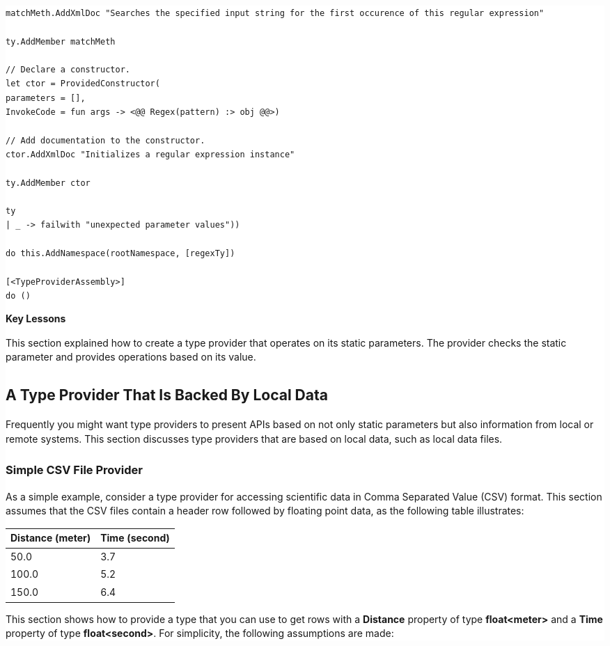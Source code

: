 ```
matchMeth.AddXmlDoc "Searches the specified input string for the first occurence of this regular expression"

ty.AddMember matchMeth

// Declare a constructor.
let ctor = ProvidedConstructor(
parameters = [], 
InvokeCode = fun args -> <@@ Regex(pattern) :> obj @@>)

// Add documentation to the constructor.
ctor.AddXmlDoc "Initializes a regular expression instance"

ty.AddMember ctor

ty
| _ -> failwith "unexpected parameter values")) 

do this.AddNamespace(rootNamespace, [regexTy])

[<TypeProviderAssembly>]
do ()

```


**Key Lessons**

This section explained how to create a type provider that operates on its static parameters. The provider checks the static parameter and provides operations based on its value.


## A Type Provider That Is Backed By Local Data
Frequently you might want type providers to present APIs based on not only static parameters but also information from local or remote systems. This section discusses type providers that are based on local data, such as local data files.


### Simple CSV File Provider
As a simple example, consider a type provider for accessing scientific data in Comma Separated Value (CSV) format. This section assumes that the CSV files contain a header row followed by floating point data, as the following table illustrates:



|Distance (meter)|Time (second)|
|----------------|-------------|
|50.0|3.7|
|100.0|5.2|
|150.0|6.4|
This section shows how to provide a type that you can use to get rows with a **Distance** property of type **float&lt;meter&gt;** and a **Time** property of type **float&lt;second&gt;**. For simplicity, the following assumptions are made:
